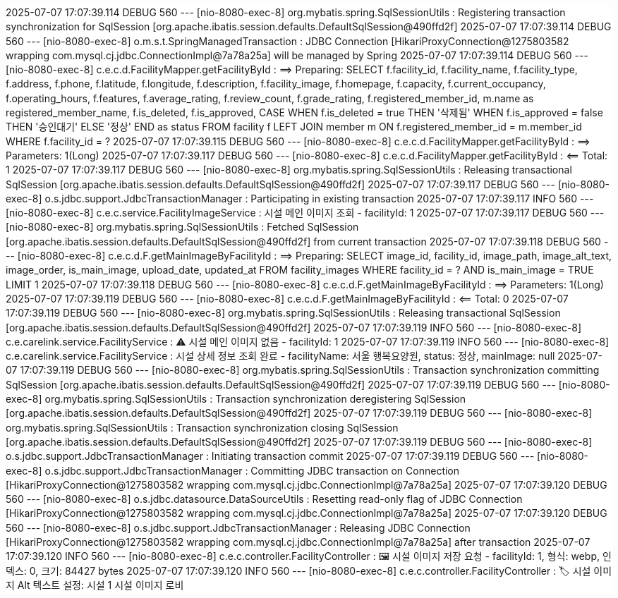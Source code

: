 2025-07-07 17:07:39.114 DEBUG 560 --- [nio-8080-exec-8] org.mybatis.spring.SqlSessionUtils       : Registering transaction synchronization for SqlSession [org.apache.ibatis.session.defaults.DefaultSqlSession@490ffd2f]
2025-07-07 17:07:39.114 DEBUG 560 --- [nio-8080-exec-8] o.m.s.t.SpringManagedTransaction         : JDBC Connection [HikariProxyConnection@1275803582 wrapping com.mysql.cj.jdbc.ConnectionImpl@7a78a25a] will be managed by Spring
2025-07-07 17:07:39.114 DEBUG 560 --- [nio-8080-exec-8] c.e.c.d.FacilityMapper.getFacilityById   : ==>  Preparing: SELECT f.facility_id, f.facility_name, f.facility_type, f.address, f.phone, f.latitude, f.longitude, f.description, f.facility_image, f.homepage, f.capacity, f.current_occupancy, f.operating_hours, f.features, f.average_rating, f.review_count, f.grade_rating, f.registered_member_id, m.name as registered_member_name, f.is_deleted, f.is_approved, CASE WHEN f.is_deleted = true THEN '삭제됨' WHEN f.is_approved = false THEN '승인대기' ELSE '정상' END as status FROM facility f LEFT JOIN member m ON f.registered_member_id = m.member_id WHERE f.facility_id = ?
2025-07-07 17:07:39.115 DEBUG 560 --- [nio-8080-exec-8] c.e.c.d.FacilityMapper.getFacilityById   : ==> Parameters: 1(Long)
2025-07-07 17:07:39.117 DEBUG 560 --- [nio-8080-exec-8] c.e.c.d.FacilityMapper.getFacilityById   : <==      Total: 1
2025-07-07 17:07:39.117 DEBUG 560 --- [nio-8080-exec-8] org.mybatis.spring.SqlSessionUtils       : Releasing transactional SqlSession [org.apache.ibatis.session.defaults.DefaultSqlSession@490ffd2f]
2025-07-07 17:07:39.117 DEBUG 560 --- [nio-8080-exec-8] o.s.jdbc.support.JdbcTransactionManager  : Participating in existing transaction
2025-07-07 17:07:39.117  INFO 560 --- [nio-8080-exec-8] c.e.c.service.FacilityImageService       : 시설 메인 이미지 조회 - facilityId: 1
2025-07-07 17:07:39.117 DEBUG 560 --- [nio-8080-exec-8] org.mybatis.spring.SqlSessionUtils       : Fetched SqlSession [org.apache.ibatis.session.defaults.DefaultSqlSession@490ffd2f] from current transaction
2025-07-07 17:07:39.118 DEBUG 560 --- [nio-8080-exec-8] c.e.c.d.F.getMainImageByFacilityId       : ==>  Preparing: SELECT image_id, facility_id, image_path, image_alt_text, image_order, is_main_image, upload_date, updated_at FROM facility_images WHERE facility_id = ? AND is_main_image = TRUE LIMIT 1
2025-07-07 17:07:39.118 DEBUG 560 --- [nio-8080-exec-8] c.e.c.d.F.getMainImageByFacilityId       : ==> Parameters: 1(Long)
2025-07-07 17:07:39.119 DEBUG 560 --- [nio-8080-exec-8] c.e.c.d.F.getMainImageByFacilityId       : <==      Total: 0
2025-07-07 17:07:39.119 DEBUG 560 --- [nio-8080-exec-8] org.mybatis.spring.SqlSessionUtils       : Releasing transactional SqlSession [org.apache.ibatis.session.defaults.DefaultSqlSession@490ffd2f]
2025-07-07 17:07:39.119  INFO 560 --- [nio-8080-exec-8] c.e.carelink.service.FacilityService     : ⚠️ 시설 메인 이미지 없음 - facilityId: 1
2025-07-07 17:07:39.119  INFO 560 --- [nio-8080-exec-8] c.e.carelink.service.FacilityService     : 시설 상세 정보 조회 완료 - facilityName: 서울 행복요양원, status: 정상, mainImage: null
2025-07-07 17:07:39.119 DEBUG 560 --- [nio-8080-exec-8] org.mybatis.spring.SqlSessionUtils       : Transaction synchronization committing SqlSession [org.apache.ibatis.session.defaults.DefaultSqlSession@490ffd2f]
2025-07-07 17:07:39.119 DEBUG 560 --- [nio-8080-exec-8] org.mybatis.spring.SqlSessionUtils       : Transaction synchronization deregistering SqlSession [org.apache.ibatis.session.defaults.DefaultSqlSession@490ffd2f]
2025-07-07 17:07:39.119 DEBUG 560 --- [nio-8080-exec-8] org.mybatis.spring.SqlSessionUtils       : Transaction synchronization closing SqlSession [org.apache.ibatis.session.defaults.DefaultSqlSession@490ffd2f]
2025-07-07 17:07:39.119 DEBUG 560 --- [nio-8080-exec-8] o.s.jdbc.support.JdbcTransactionManager  : Initiating transaction commit
2025-07-07 17:07:39.119 DEBUG 560 --- [nio-8080-exec-8] o.s.jdbc.support.JdbcTransactionManager  : Committing JDBC transaction on Connection [HikariProxyConnection@1275803582 wrapping com.mysql.cj.jdbc.ConnectionImpl@7a78a25a]
2025-07-07 17:07:39.120 DEBUG 560 --- [nio-8080-exec-8] o.s.jdbc.datasource.DataSourceUtils      : Resetting read-only flag of JDBC Connection [HikariProxyConnection@1275803582 wrapping com.mysql.cj.jdbc.ConnectionImpl@7a78a25a]
2025-07-07 17:07:39.120 DEBUG 560 --- [nio-8080-exec-8] o.s.jdbc.support.JdbcTransactionManager  : Releasing JDBC Connection [HikariProxyConnection@1275803582 wrapping com.mysql.cj.jdbc.ConnectionImpl@7a78a25a] after transaction
2025-07-07 17:07:39.120  INFO 560 --- [nio-8080-exec-8] c.e.c.controller.FacilityController      : 🖼️ 시설 이미지 저장 요청 - facilityId: 1, 형식: webp, 인덱스: 0, 크기: 84427 bytes
2025-07-07 17:07:39.120  INFO 560 --- [nio-8080-exec-8] c.e.c.controller.FacilityController      : 🏷️ 시설 이미지 Alt 텍스트 설정: 시설 1 시설 이미지 로비